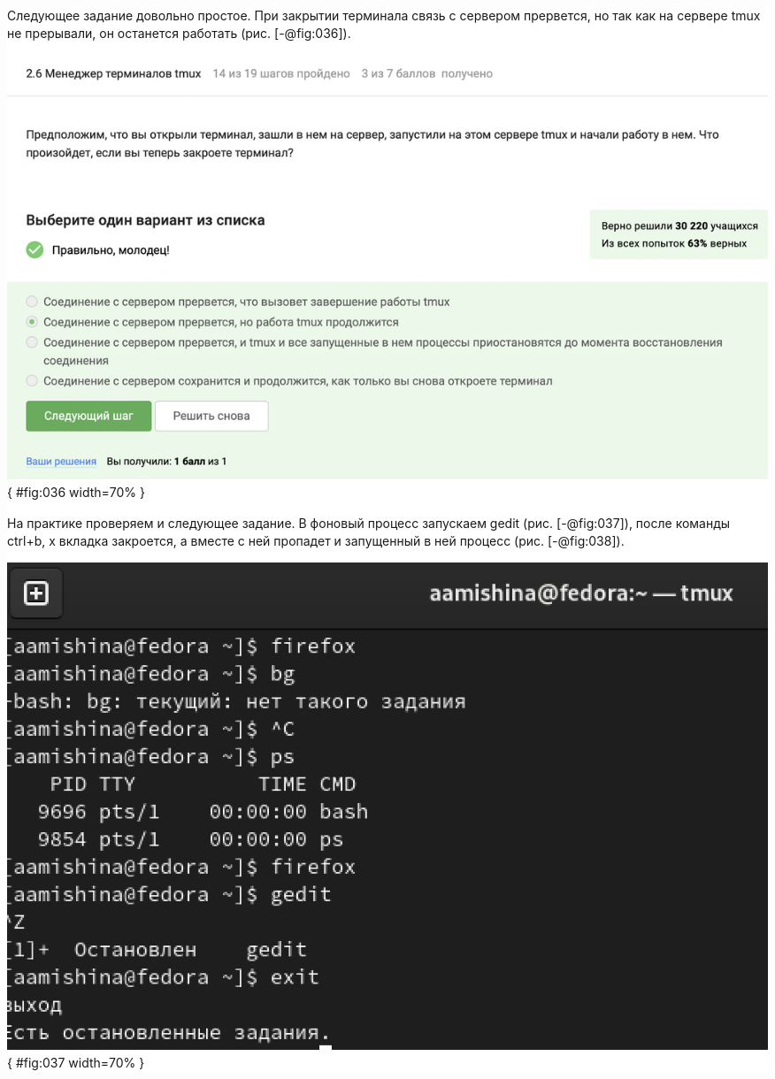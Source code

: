 Следующее задание довольно простое. При закрытии терминала связь с сервером прервется, но так как на сервере tmux не прерывали, он останется работать (рис. [-@fig:036]).

![При закрытии терминала](image/36.png){ #fig:036 width=70% }

На практике проверяем и следующее задание. В фоновый процесс запускаем gedit (рис. [-@fig:037]), после команды ctrl+b, x вкладка закроется, а вместе с ней пропадет и запущенный в ней процесс (рис. [-@fig:038]).

![Запуск gedit](image/37.png){ #fig:037 width=70% }

